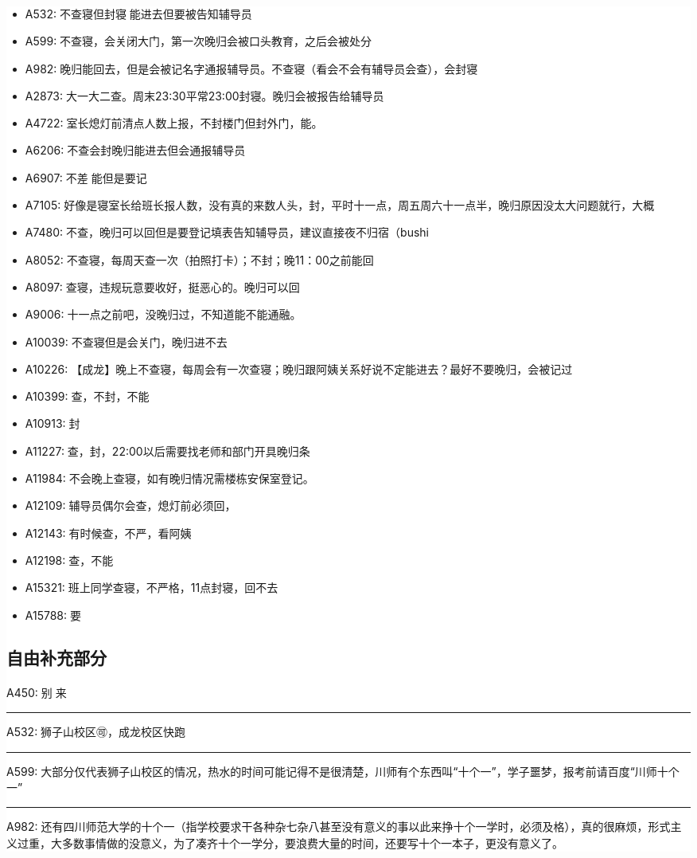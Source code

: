 - A532: 不查寝但封寝 能进去但要被告知辅导员

- A599: 不查寝，会关闭大门，第一次晚归会被口头教育，之后会被处分

- A982: 晚归能回去，但是会被记名字通报辅导员。不查寝（看会不会有辅导员会查），会封寝

- A2873: 大一大二查。周末23:30平常23:00封寝。晚归会被报告给辅导员

- A4722: 室长熄灯前清点人数上报，不封楼门但封外门，能。

- A6206: 不查会封晚归能进去但会通报辅导员

- A6907: 不差 能但是要记

- A7105: 好像是寝室长给班长报人数，没有真的来数人头，封，平时十一点，周五周六十一点半，晚归原因没太大问题就行，大概

- A7480: 不查，晚归可以回但是要登记填表告知辅导员，建议直接夜不归宿（bushi

- A8052: 不查寝，每周天查一次（拍照打卡）；不封；晚11：00之前能回

- A8097: 查寝，违规玩意要收好，挺恶心的。晚归可以回

- A9006: 十一点之前吧，没晚归过，不知道能不能通融。

- A10039: 不查寝但是会关门，晚归进不去

- A10226: 【成龙】晚上不查寝，每周会有一次查寝；晚归跟阿姨关系好说不定能进去？最好不要晚归，会被记过

- A10399: 查，不封，不能

- A10913: 封

- A11227: 查，封，22:00以后需要找老师和部门开具晚归条

- A11984: 不会晚上查寝，如有晚归情况需楼栋安保室登记。

- A12109: 辅导员偶尔会查，熄灯前必须回，

- A12143: 有时候查，不严，看阿姨

- A12198: 查，不能

- A15321: 班上同学查寝，不严格，11点封寝，回不去

- A15788: 要

## 自由补充部分

A450: 别 来

***

A532: 狮子山校区🉑️，成龙校区快跑

***

A599: 大部分仅代表狮子山校区的情况，热水的时间可能记得不是很清楚，川师有个东西叫“十个一”，学子噩梦，报考前请百度“川师十个一”

***

A982: 还有四川师范大学的十个一（指学校要求干各种杂七杂八甚至没有意义的事以此来挣十个一学时，必须及格），真的很麻烦，形式主义过重，大多数事情做的没意义，为了凑齐十个一学分，要浪费大量的时间，还要写十个一本子，更没有意义了。
